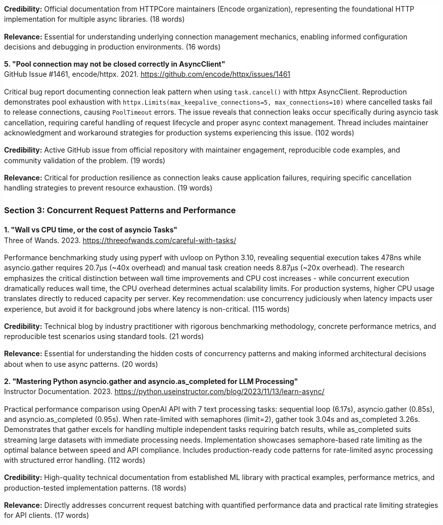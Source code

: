 **Credibility:** Official documentation from HTTPCore maintainers (Encode organization), representing the foundational HTTP implementation for multiple async libraries. (18 words)

**Relevance:** Essential for understanding underlying connection management mechanics, enabling informed configuration decisions and debugging in production environments. (16 words)

**5. "Pool connection may not be closed correctly in AsyncClient"**  
GitHub Issue #1461, encode/httpx. 2021. https://github.com/encode/httpx/issues/1461

Critical bug report documenting connection leak pattern when using `task.cancel()` with httpx AsyncClient. Reproduction demonstrates pool exhaustion with `httpx.Limits(max_keepalive_connections=5, max_connections=10)` where cancelled tasks fail to release connections, causing `PoolTimeout` errors. The issue reveals that connection leaks occur specifically during asyncio task cancellation, requiring careful handling of request lifecycle and proper async context management. Thread includes maintainer acknowledgment and workaround strategies for production systems experiencing this issue. (102 words)

**Credibility:** Active GitHub issue from official repository with maintainer engagement, reproducible code examples, and community validation of the problem. (19 words)

**Relevance:** Critical for production resilience as connection leaks cause application failures, requiring specific cancellation handling strategies to prevent resource exhaustion. (19 words)

### Section 3: Concurrent Request Patterns and Performance

**1. "Wall vs CPU time, or the cost of asyncio Tasks"**  
Three of Wands. 2023. https://threeofwands.com/careful-with-tasks/

Performance benchmarking study using pyperf with uvloop on Python 3.10, revealing sequential execution takes 478ns while asyncio.gather requires 20.7μs (~40x overhead) and manual task creation needs 8.87μs (~20x overhead). The research emphasizes the critical distinction between wall time improvements and CPU cost increases - while concurrent execution dramatically reduces wall time, the CPU overhead determines actual scalability limits. For production systems, higher CPU usage translates directly to reduced capacity per server. Key recommendation: use concurrency judiciously when latency impacts user experience, but avoid it for background jobs where latency is non-critical. (115 words)

**Credibility:** Technical blog by industry practitioner with rigorous benchmarking methodology, concrete performance metrics, and reproducible test scenarios using standard tools. (21 words)

**Relevance:** Essential for understanding the hidden costs of concurrency patterns and making informed architectural decisions about when to use async patterns. (20 words)

**2. "Mastering Python asyncio.gather and asyncio.as_completed for LLM Processing"**  
Instructor Documentation. 2023. https://python.useinstructor.com/blog/2023/11/13/learn-async/

Practical performance comparison using OpenAI API with 7 text processing tasks: sequential loop (6.17s), asyncio.gather (0.85s), and asyncio.as_completed (0.95s). When rate-limited with semaphores (limit=2), gather took 3.04s and as_completed 3.26s. Demonstrates that gather excels for handling multiple independent tasks requiring batch results, while as_completed suits streaming large datasets with immediate processing needs. Implementation showcases semaphore-based rate limiting as the optimal balance between speed and API compliance. Includes production-ready code patterns for rate-limited async processing with structured error handling. (112 words)

**Credibility:** High-quality technical documentation from established ML library with practical examples, performance metrics, and production-tested implementation patterns. (18 words)

**Relevance:** Directly addresses concurrent request batching with quantified performance data and practical rate limiting strategies for API clients. (17 words)
